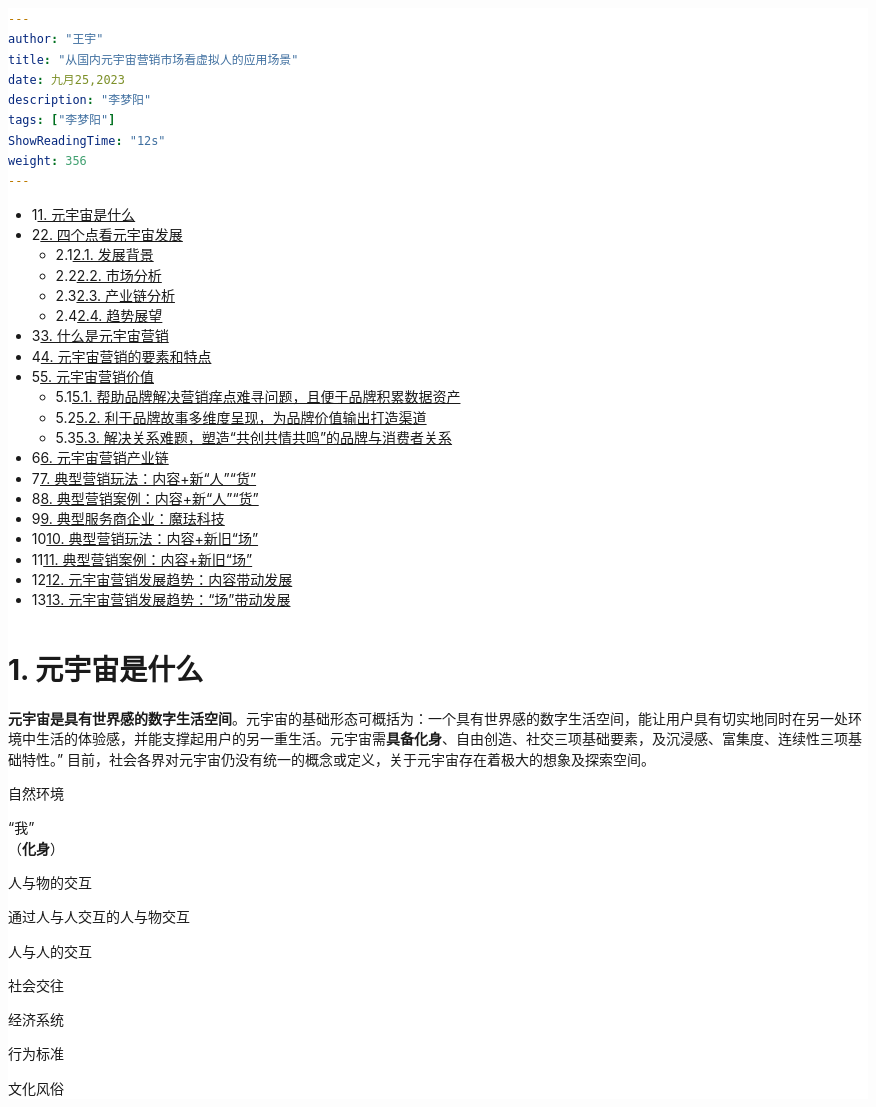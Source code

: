 ```yaml
---
author: "王宇"
title: "从国内元宇宙营销市场看虚拟人的应用场景"
date: 九月25,2023
description: "李梦阳"
tags: ["李梦阳"]
ShowReadingTime: "12s"
weight: 356
---
```

*   1[1\. 元宇宙是什么](#id-从国内元宇宙营销市场看虚拟人的应用场景-元宇宙是什么)
*   2[2\. 四个点看元宇宙发展](#id-从国内元宇宙营销市场看虚拟人的应用场景-四个点看元宇宙发展)
    *   2.1[2.1. 发展背景](#id-从国内元宇宙营销市场看虚拟人的应用场景-发展背景)
    *   2.2[2.2. 市场分析](#id-从国内元宇宙营销市场看虚拟人的应用场景-市场分析)
    *   2.3[2.3. 产业链分析](#id-从国内元宇宙营销市场看虚拟人的应用场景-产业链分析)
    *   2.4[2.4. 趋势展望](#id-从国内元宇宙营销市场看虚拟人的应用场景-趋势展望)
*   3[3\. 什么是元宇宙营销](#id-从国内元宇宙营销市场看虚拟人的应用场景-什么是元宇宙营销)
*   4[4\. 元宇宙营销的要素和特点](#id-从国内元宇宙营销市场看虚拟人的应用场景-元宇宙营销的要素和特点)
*   5[5\. 元宇宙营销价值](#id-从国内元宇宙营销市场看虚拟人的应用场景-元宇宙营销价值)
    *   5.1[5.1. 帮助品牌解决营销痒点难寻问题，且便于品牌积累数据资产](#id-从国内元宇宙营销市场看虚拟人的应用场景-帮助品牌解决营销痒点难寻问题，且便于品牌积累数据资产)
    *   5.2[5.2. 利于品牌故事多维度呈现，为品牌价值输出打造渠道](#id-从国内元宇宙营销市场看虚拟人的应用场景-利于品牌故事多维度呈现，为品牌价值输出打造渠道)
    *   5.3[5.3. 解决关系难题，塑造“共创共情共鸣”的品牌与消费者关系](#id-从国内元宇宙营销市场看虚拟人的应用场景-解决关系难题，塑造“共创共情共鸣”的品牌与消费者关系)
*   6[6\. 元宇宙营销产业链](#id-从国内元宇宙营销市场看虚拟人的应用场景-元宇宙营销产业链)
*   7[7\. 典型营销玩法：内容+新“人”“货”](#id-从国内元宇宙营销市场看虚拟人的应用场景-典型营销玩法：内容+新“人”“货”)
*   8[8\. 典型营销案例：内容+新“人”“货”](#id-从国内元宇宙营销市场看虚拟人的应用场景-典型营销案例：内容+新“人”“货”)
*   9[9\. 典型服务商企业：魔珐科技](#id-从国内元宇宙营销市场看虚拟人的应用场景-典型服务商企业：魔珐科技)
*   10[10\. 典型营销玩法：内容+新旧“场”](#id-从国内元宇宙营销市场看虚拟人的应用场景-典型营销玩法：内容+新旧“场”)
*   11[11\. 典型营销案例：内容+新旧“场”](#id-从国内元宇宙营销市场看虚拟人的应用场景-典型营销案例：内容+新旧“场”)
*   12[12\. 元宇宙营销发展趋势：内容带动发展](#id-从国内元宇宙营销市场看虚拟人的应用场景-元宇宙营销发展趋势：内容带动发展)
*   13[13\. 元宇宙营销发展趋势：“场”带动发展](#id-从国内元宇宙营销市场看虚拟人的应用场景-元宇宙营销发展趋势：“场”带动发展)

1\. 元宇宙是什么
==========

**元宇宙是具有世界感的数字生活空间**。元宇宙的基础形态可概括为：一个具有世界感的数字生活空间，能让用户具有切实地同时在另一处环境中生活的体验感，并能支撑起用户的另一重生活。元宇宙需**具备化身**、自由创造、社交三项基础要素，及沉浸感、富集度、连续性三项基础特性。” 目前，社会各界对元宇宙仍没有统一的概念或定义，关于元宇宙存在着极大的想象及探索空间。

自然环境

“我”  
（**化身**）

人与物的交互

通过人与人交互的人与物交互

人与人的交互

社会交往

经济系统

行为标准

文化风俗
